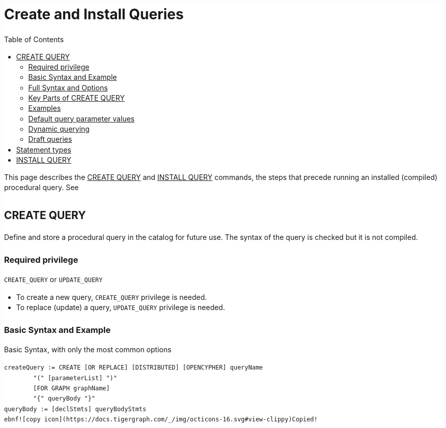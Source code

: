 
# Create and Install Queries
Table of Contents
  * [CREATE QUERY](https://docs.tigergraph.com/gsql-ref/4.2/querying/create-and-install-queries#_create_query)
    * [Required privilege](https://docs.tigergraph.com/gsql-ref/4.2/querying/create-and-install-queries#_required_privilege)
    * [Basic Syntax and Example](https://docs.tigergraph.com/gsql-ref/4.2/querying/create-and-install-queries#_basic_syntax_and_example)
    * [Full Syntax and Options](https://docs.tigergraph.com/gsql-ref/4.2/querying/create-and-install-queries#_full_syntax_and_options)
    * [Key Parts of CREATE QUERY](https://docs.tigergraph.com/gsql-ref/4.2/querying/create-and-install-queries#_key_parts_of_create_query)
    * [Examples](https://docs.tigergraph.com/gsql-ref/4.2/querying/create-and-install-queries#_examples)
    * [Default query parameter values](https://docs.tigergraph.com/gsql-ref/4.2/querying/create-and-install-queries#_default_query_parameter_values)
    * [Dynamic querying](https://docs.tigergraph.com/gsql-ref/4.2/querying/create-and-install-queries#_dynamic_querying)
    * [Draft queries](https://docs.tigergraph.com/gsql-ref/4.2/querying/create-and-install-queries#_draft_queries)
  * [Statement types](https://docs.tigergraph.com/gsql-ref/4.2/querying/create-and-install-queries#_statement_types)
  * [INSTALL QUERY](https://docs.tigergraph.com/gsql-ref/4.2/querying/create-and-install-queries#_install_query)


This page describes the [CREATE QUERY](https://docs.tigergraph.com/gsql-ref/4.2/querying/create-and-install-queries#_create_query) and [INSTALL QUERY](https://docs.tigergraph.com/gsql-ref/4.2/querying/create-and-install-queries#_install_query) commands, the steps that precede running an installed (compiled) procedural query. See
## [](https://docs.tigergraph.com/gsql-ref/4.2/querying/create-and-install-queries#_create_query)CREATE QUERY
Define and store a procedural query in the catalog for future use. The syntax of the query is checked but it is not compiled.
### [](https://docs.tigergraph.com/gsql-ref/4.2/querying/create-and-install-queries#_required_privilege)Required privilege
`CREATE_QUERY` or `UPDATE_QUERY`
  * To create a new query, `CREATE_QUERY` privilege is needed.
  * To replace (update) a query, `UPDATE_QUERY` privilege is needed.


### [](https://docs.tigergraph.com/gsql-ref/4.2/querying/create-and-install-queries#_basic_syntax_and_example)Basic Syntax and Example
Basic Syntax, with only the most common options
```
createQuery := CREATE [OR REPLACE] [DISTRIBUTED] [OPENCYPHER] queryName
        "(" [parameterList] ")"
        [FOR GRAPH graphName]
        "{" queryBody "}"
queryBody := [declStmts] queryBodyStmts
ebnf![copy icon](https://docs.tigergraph.com/_/img/octicons-16.svg#view-clippy)Copied!

```
